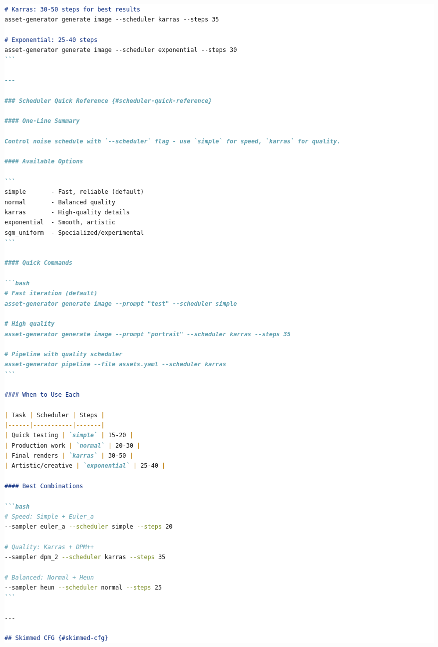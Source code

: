 ````markdown
# Karras: 30-50 steps for best results
asset-generator generate image --scheduler karras --steps 35

# Exponential: 25-40 steps
asset-generator generate image --scheduler exponential --steps 30
```

---

### Scheduler Quick Reference {#scheduler-quick-reference}

#### One-Line Summary

Control noise schedule with `--scheduler` flag - use `simple` for speed, `karras` for quality.

#### Available Options

```
simple       - Fast, reliable (default)
normal       - Balanced quality
karras       - High-quality details  
exponential  - Smooth, artistic
sgm_uniform  - Specialized/experimental
```

#### Quick Commands

```bash
# Fast iteration (default)
asset-generator generate image --prompt "test" --scheduler simple

# High quality
asset-generator generate image --prompt "portrait" --scheduler karras --steps 35

# Pipeline with quality scheduler
asset-generator pipeline --file assets.yaml --scheduler karras
```

#### When to Use Each

| Task | Scheduler | Steps |
|------|-----------|-------|
| Quick testing | `simple` | 15-20 |
| Production work | `normal` | 20-30 |
| Final renders | `karras` | 30-50 |
| Artistic/creative | `exponential` | 25-40 |

#### Best Combinations

```bash
# Speed: Simple + Euler_a
--sampler euler_a --scheduler simple --steps 20

# Quality: Karras + DPM++
--sampler dpm_2 --scheduler karras --steps 35

# Balanced: Normal + Heun
--sampler heun --scheduler normal --steps 25
```

---

## Skimmed CFG {#skimmed-cfg}

````